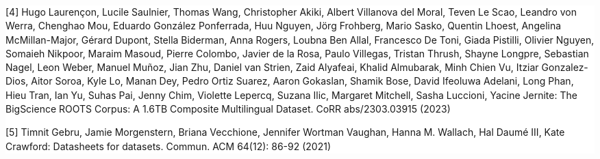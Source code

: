 [4] Hugo Laurençon, Lucile Saulnier, Thomas Wang, Christopher Akiki, Albert Villanova del Moral, Teven Le Scao, Leandro von Werra, Chenghao Mou, Eduardo González Ponferrada, Huu Nguyen, Jörg Frohberg, Mario Sasko, Quentin Lhoest, Angelina McMillan-Major, Gérard Dupont, Stella Biderman, Anna Rogers, Loubna Ben Allal, Francesco De Toni, Giada Pistilli, Olivier Nguyen, Somaieh Nikpoor, Maraim Masoud, Pierre Colombo, Javier de la Rosa, Paulo Villegas, Tristan Thrush, Shayne Longpre, Sebastian Nagel, Leon Weber, Manuel Muñoz, Jian Zhu, Daniel van Strien, Zaid Alyafeai, Khalid Almubarak, Minh Chien Vu, Itziar Gonzalez-Dios, Aitor Soroa, Kyle Lo, Manan Dey, Pedro Ortiz Suarez, Aaron Gokaslan, Shamik Bose, David Ifeoluwa Adelani, Long Phan, Hieu Tran, Ian Yu, Suhas Pai, Jenny Chim, Violette Lepercq, Suzana Ilic, Margaret Mitchell, Sasha Luccioni, Yacine Jernite: The BigScience ROOTS Corpus: A 1.6TB Composite Multilingual Dataset. CoRR abs/2303.03915 (2023)

[5] Timnit Gebru, Jamie Morgenstern, Briana Vecchione, Jennifer Wortman Vaughan, Hanna M. Wallach, Hal Daumé III, Kate Crawford: Datasheets for datasets. Commun. ACM 64(12): 86-92 (2021)

